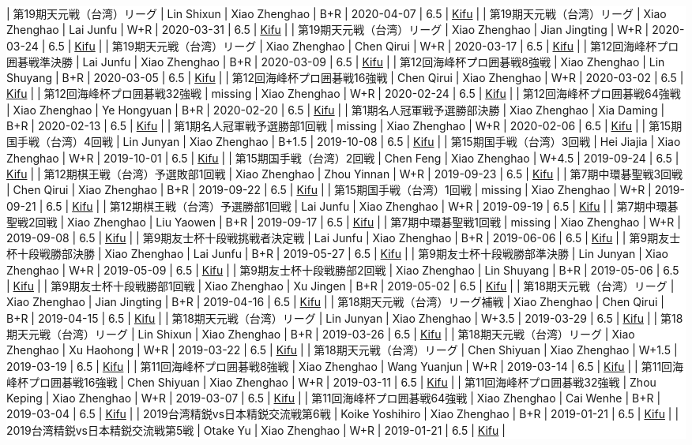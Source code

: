 | 第19期天元戦（台湾）リーグ | Lin Shixun | Xiao Zhenghao | B+R | 2020-04-07 | 6.5 | [Kifu](https://kifudepot.net/kifucontents.php?id=ki3OFWLa2oCfvjrRFvSzpQ%3D%3D) | 
| 第19期天元戦（台湾）リーグ | Xiao Zhenghao | Lai Junfu | W+R | 2020-03-31 | 6.5 | [Kifu](https://kifudepot.net/kifucontents.php?id=XiiWSHpwzFZLlun9Hv74tQ%3D%3D) | 
| 第19期天元戦（台湾）リーグ | Xiao Zhenghao | Jian Jingting | W+R | 2020-03-24 | 6.5 | [Kifu](https://kifudepot.net/kifucontents.php?id=gylmGpQmXu3f7BVaGP4m1A%3D%3D) | 
| 第19期天元戦（台湾）リーグ | Xiao Zhenghao | Chen Qirui | W+R | 2020-03-17 | 6.5 | [Kifu](https://kifudepot.net/kifucontents.php?id=irqgyBczTvHd5AW2YinVnA%3D%3D) | 
| 第12回海峰杯プロ囲碁戦準決勝 | Lai Junfu | Xiao Zhenghao | B+R | 2020-03-09 | 6.5 | [Kifu](https://kifudepot.net/kifucontents.php?id=KP8QNJSdvboMtqExMHZF9g%3D%3D) | 
| 第12回海峰杯プロ囲碁戦8強戦 | Xiao Zhenghao | Lin Shuyang | B+R | 2020-03-05 | 6.5 | [Kifu](https://kifudepot.net/kifucontents.php?id=CGEEI4H1VhlBafSEM5C08w%3D%3D) | 
| 第12回海峰杯プロ囲碁戦16強戦 | Chen Qirui | Xiao Zhenghao | W+R | 2020-03-02 | 6.5 | [Kifu](https://kifudepot.net/kifucontents.php?id=POuqiWWQcfLq%2FHRJd9XPbQ%3D%3D) | 
| 第12回海峰杯プロ囲碁戦32強戦 | missing | Xiao Zhenghao | W+R | 2020-02-24 | 6.5 | [Kifu](https://kifudepot.net/kifucontents.php?id=H47A1zlB8UntLLF6uqwUXg%3D%3D) | 
| 第12回海峰杯プロ囲碁戦64強戦 | Xiao Zhenghao | Ye Hongyuan | B+R | 2020-02-20 | 6.5 | [Kifu](https://kifudepot.net/kifucontents.php?id=5fDcvKY9PTiirrxxU30A4g%3D%3D) | 
| 第1期名人冠軍戦予選勝部決勝 | Xiao Zhenghao | Xia Daming | B+R | 2020-02-13 | 6.5 | [Kifu](https://kifudepot.net/kifucontents.php?id=KfkitKDG6ELwuJN5kYaNdg%3D%3D) | 
| 第1期名人冠軍戦予選勝部1回戦 | missing | Xiao Zhenghao | W+R | 2020-02-06 | 6.5 | [Kifu](https://kifudepot.net/kifucontents.php?id=7gAwW%2F2MiRyw%2BInli5Ykkg%3D%3D) | 
| 第15期国手戦（台湾）4回戦 | Lin Junyan | Xiao Zhenghao | B+1.5 | 2019-10-08 | 6.5 | [Kifu](https://kifudepot.net/kifucontents.php?id=DTlcCKqapbMNZaMnhdKaUg%3D%3D) | 
| 第15期国手戦（台湾）3回戦 | Hei Jiajia | Xiao Zhenghao | W+R | 2019-10-01 | 6.5 | [Kifu](https://kifudepot.net/kifucontents.php?id=KdEkZLoDJr9287B2verW5g%3D%3D) | 
| 第15期国手戦（台湾）2回戦 | Chen Feng | Xiao Zhenghao | W+4.5 | 2019-09-24 | 6.5 | [Kifu](https://kifudepot.net/kifucontents.php?id=Ni%2FhhUhFZyRKbId0eAk0Nw%3D%3D) | 
| 第12期棋王戦（台湾）予選敗部1回戦 | Xiao Zhenghao | Zhou Yinnan | W+R | 2019-09-23 | 6.5 | [Kifu](https://kifudepot.net/kifucontents.php?id=WddoRBwrnee0LGd4d8YE1Q%3D%3D) | 
| 第7期中環碁聖戦3回戦 | Chen Qirui | Xiao Zhenghao | B+R | 2019-09-22 | 6.5 | [Kifu](https://kifudepot.net/kifucontents.php?id=Z8Yh7ok%2F19cuH4bdI9yK9A%3D%3D) | 
| 第15期国手戦（台湾）1回戦 | missing | Xiao Zhenghao | W+R | 2019-09-21 | 6.5 | [Kifu](https://kifudepot.net/kifucontents.php?id=GpmwfT26CLyc%2F1c0Pcs7gA%3D%3D) | 
| 第12期棋王戦（台湾）予選勝部1回戦 | Lai Junfu | Xiao Zhenghao | W+R | 2019-09-19 | 6.5 | [Kifu](https://kifudepot.net/kifucontents.php?id=pKPMvQmdVetfAXHHTwxh4g%3D%3D) | 
| 第7期中環碁聖戦2回戦 | Xiao Zhenghao | Liu Yaowen | B+R | 2019-09-17 | 6.5 | [Kifu](https://kifudepot.net/kifucontents.php?id=thX3jZmY0wv2kQJO0UbjOA%3D%3D) | 
| 第7期中環碁聖戦1回戦 | missing | Xiao Zhenghao | W+R | 2019-09-08 | 6.5 | [Kifu](https://kifudepot.net/kifucontents.php?id=j1a2n2xPNTAeAWLd76LssA%3D%3D) | 
| 第9期友士杯十段戦挑戦者決定戦 | Lai Junfu | Xiao Zhenghao | B+R | 2019-06-06 | 6.5 | [Kifu](https://kifudepot.net/kifucontents.php?id=g3Hzn3CJLy8y7Nd5%2B%2FPt1Q%3D%3D) | 
| 第9期友士杯十段戦勝部決勝 | Xiao Zhenghao | Lai Junfu | B+R | 2019-05-27 | 6.5 | [Kifu](https://kifudepot.net/kifucontents.php?id=YQNW5imm%2Fn1bQg25eIlH8Q%3D%3D) | 
| 第9期友士杯十段戦勝部準決勝 | Lin Junyan | Xiao Zhenghao | W+R | 2019-05-09 | 6.5 | [Kifu](https://kifudepot.net/kifucontents.php?id=wa7fjt7TTCtX7WjW1dfkGw%3D%3D) | 
| 第9期友士杯十段戦勝部2回戦 | Xiao Zhenghao | Lin Shuyang | B+R | 2019-05-06 | 6.5 | [Kifu](https://kifudepot.net/kifucontents.php?id=G3Z24QJkd%2Fl1J6fhzqCZLw%3D%3D) | 
| 第9期友士杯十段戦勝部1回戦 | Xiao Zhenghao | Xu Jingen | B+R | 2019-05-02 | 6.5 | [Kifu](https://kifudepot.net/kifucontents.php?id=7Pp252u3BrP59GfeHMDafQ%3D%3D) | 
| 第18期天元戦（台湾）リーグ | Xiao Zhenghao | Jian Jingting | B+R | 2019-04-16 | 6.5 | [Kifu](https://kifudepot.net/kifucontents.php?id=4gWykoqkmYYapOSfEhIaLw%3D%3D) | 
| 第18期天元戦（台湾）リーグ補戦 | Xiao Zhenghao | Chen Qirui | B+R | 2019-04-15 | 6.5 | [Kifu](https://kifudepot.net/kifucontents.php?id=lUS7iZupLpfNmSf8TjezGw%3D%3D) | 
| 第18期天元戦（台湾）リーグ | Lin Junyan | Xiao Zhenghao | W+3.5 | 2019-03-29 | 6.5 | [Kifu](https://kifudepot.net/kifucontents.php?id=7kyli1RJ3mvMu51SFfg3Ag%3D%3D) | 
| 第18期天元戦（台湾）リーグ | Lin Shixun | Xiao Zhenghao | B+R | 2019-03-26 | 6.5 | [Kifu](https://kifudepot.net/kifucontents.php?id=F7eoZU1dreVaWYJYlEs61w%3D%3D) | 
| 第18期天元戦（台湾）リーグ | Xiao Zhenghao | Xu Haohong | W+R | 2019-03-22 | 6.5 | [Kifu](https://kifudepot.net/kifucontents.php?id=9KRUM7zM42d0ZzzLVrwDPA%3D%3D) | 
| 第18期天元戦（台湾）リーグ | Chen Shiyuan | Xiao Zhenghao | W+1.5 | 2019-03-19 | 6.5 | [Kifu](https://kifudepot.net/kifucontents.php?id=Uyt%2B%2B9gmAAtUIMec9k8KZg%3D%3D) | 
| 第11回海峰杯プロ囲碁戦8強戦 | Xiao Zhenghao | Wang Yuanjun | W+R | 2019-03-14 | 6.5 | [Kifu](https://kifudepot.net/kifucontents.php?id=X%2Fo%2BJhGnFP5ANulGqbhE6w%3D%3D) | 
| 第11回海峰杯プロ囲碁戦16強戦 | Chen Shiyuan | Xiao Zhenghao | W+R | 2019-03-11 | 6.5 | [Kifu](https://kifudepot.net/kifucontents.php?id=7nPvIB9aHGu%2FtygN2qIHvA%3D%3D) | 
| 第11回海峰杯プロ囲碁戦32強戦 | Zhou Keping | Xiao Zhenghao | W+R | 2019-03-07 | 6.5 | [Kifu](https://kifudepot.net/kifucontents.php?id=c2sKQNu2W33kvkD%2F8l4txw%3D%3D) | 
| 第11回海峰杯プロ囲碁戦64強戦 | Xiao Zhenghao | Cai Wenhe | B+R | 2019-03-04 | 6.5 | [Kifu](https://kifudepot.net/kifucontents.php?id=cB%2FXf9zCPjNbgm%2BbsBomEw%3D%3D) | 
| 2019台湾精鋭vs日本精鋭交流戦第6戦 | Koike Yoshihiro | Xiao Zhenghao | B+R | 2019-01-21 | 6.5 | [Kifu](https://kifudepot.net/kifucontents.php?id=hdWNHoLEOOjIkLTB8Eu0iQ%3D%3D) | 
| 2019台湾精鋭vs日本精鋭交流戦第5戦 | Otake Yu | Xiao Zhenghao | W+R | 2019-01-21 | 6.5 | [Kifu](https://kifudepot.net/kifucontents.php?id=b4S5PD1Lx4L1TE6WPe24tQ%3D%3D) | 